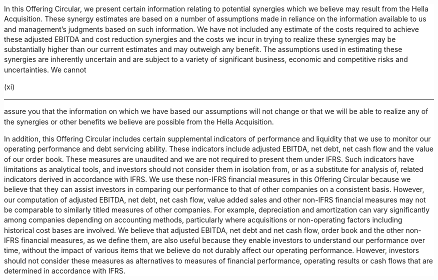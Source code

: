 In this Offering Circular, we present certain information relating to potential synergies which we believe may
result from the Hella Acquisition. These synergy estimates are based on a number of assumptions made in
reliance on the information available to us and management’s judgments based on such information. We have
not included any estimate of the costs required to achieve these adjusted EBITDA and cost reduction synergies
and the costs we incur in trying to realize these synergies may be substantially higher than our current estimates
and may outweigh any benefit. The assumptions used in estimating these synergies are inherently uncertain and
are subject to a variety of significant business, economic and competitive risks and uncertainties. We cannot

(xi)


-----

assure you that the information on which we have based our assumptions will not change or that we will be able
to realize any of the synergies or other benefits we believe are possible from the Hella Acquisition.

In addition, this Offering Circular includes certain supplemental indicators of performance and liquidity that we
use to monitor our operating performance and debt servicing ability. These indicators include adjusted EBITDA,
net debt, net cash flow and the value of our order book. These measures are unaudited and we are not required
to present them under IFRS. Such indicators have limitations as analytical tools, and investors should not
consider them in isolation from, or as a substitute for analysis of, related indicators derived in accordance with
IFRS. We use these non-IFRS financial measures in this Offering Circular because we believe that they can
assist investors in comparing our performance to that of other companies on a consistent basis. However, our
computation of adjusted EBITDA, net debt, net cash flow, value added sales and other non-IFRS financial
measures may not be comparable to similarly titled measures of other companies. For example, depreciation
and amortization can vary significantly among companies depending on accounting methods, particularly where
acquisitions or non-operating factors including historical cost bases are involved. We believe that adjusted
EBITDA, net debt and net cash flow, order book and the other non-IFRS financial measures, as we define them,
are also useful because they enable investors to understand our performance over time, without the impact of
various items that we believe do not durably affect our operating performance. However, investors should not
consider these measures as alternatives to measures of financial performance, operating results or cash flows
that are determined in accordance with IFRS.
